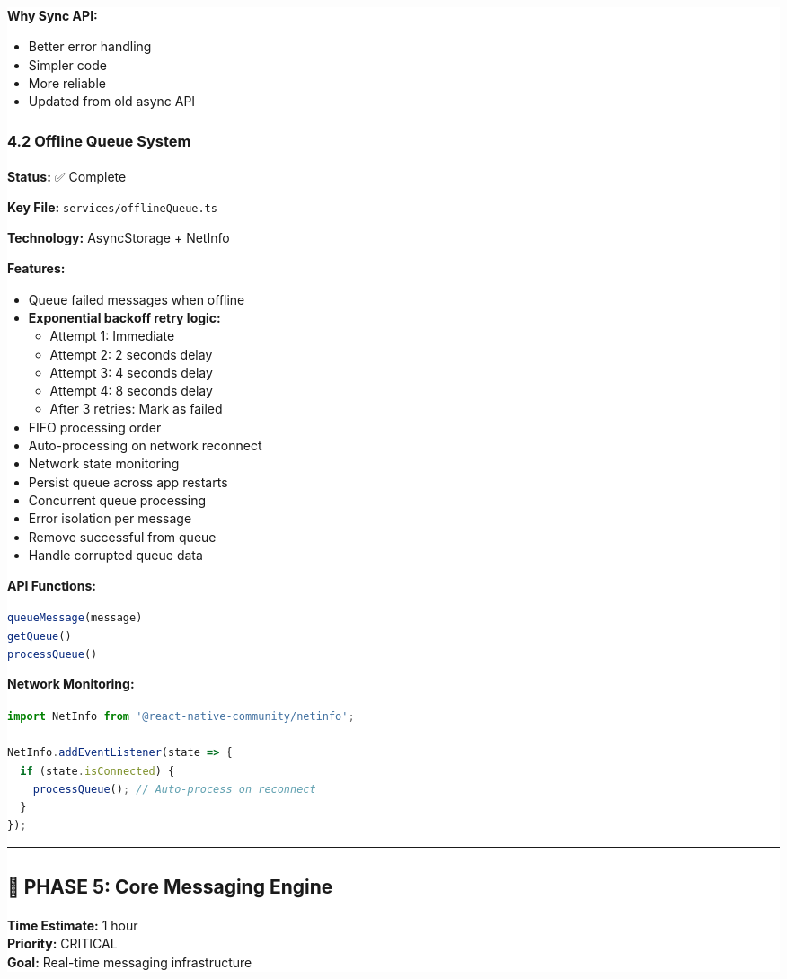 **Why Sync API:**
- Better error handling
- Simpler code
- More reliable
- Updated from old async API

### 4.2 Offline Queue System

**Status:** ✅ Complete

**Key File:** `services/offlineQueue.ts`

**Technology:** AsyncStorage + NetInfo

**Features:**
- Queue failed messages when offline
- **Exponential backoff retry logic:**
  - Attempt 1: Immediate
  - Attempt 2: 2 seconds delay
  - Attempt 3: 4 seconds delay
  - Attempt 4: 8 seconds delay
  - After 3 retries: Mark as failed
- FIFO processing order
- Auto-processing on network reconnect
- Network state monitoring
- Persist queue across app restarts
- Concurrent queue processing
- Error isolation per message
- Remove successful from queue
- Handle corrupted queue data

**API Functions:**
```typescript
queueMessage(message)
getQueue()
processQueue()
```

**Network Monitoring:**
```typescript
import NetInfo from '@react-native-community/netinfo';

NetInfo.addEventListener(state => {
  if (state.isConnected) {
    processQueue(); // Auto-process on reconnect
  }
});
```

---

## 💬 PHASE 5: Core Messaging Engine

**Time Estimate:** 1 hour  
**Priority:** CRITICAL  
**Goal:** Real-time messaging infrastructure
